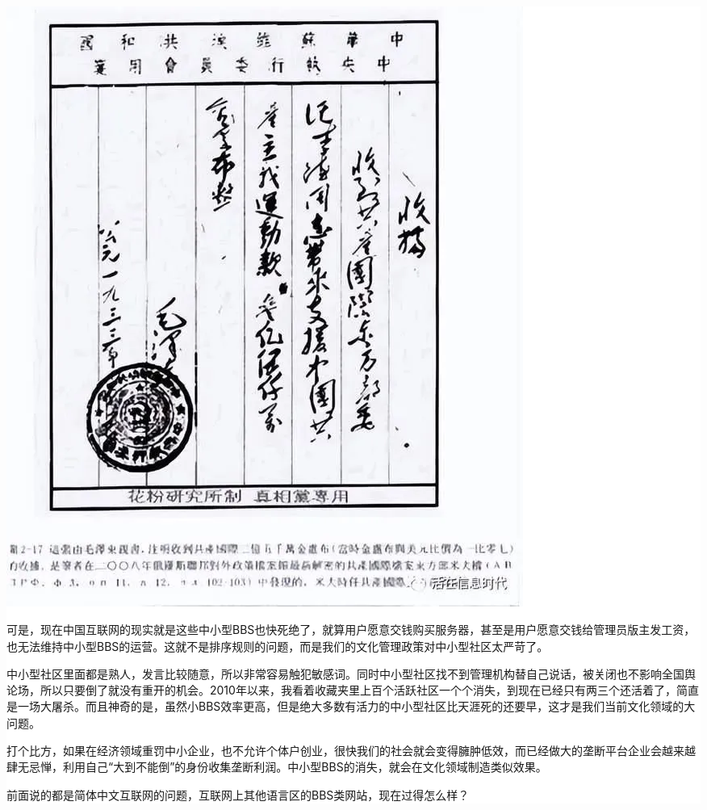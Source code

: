 ![](/images/btnews/btnews/0501_0600/0528/bda04e64-6fe0-4d8f-ba7b-c23c0e94424d.webp)



可是，现在中国互联网的现实就是这些中小型BBS也快死绝了，就算用户愿意交钱购买服务器，甚至是用户愿意交钱给管理员版主发工资，也无法维持中小型BBS的运营。这就不是排序规则的问题，而是我们的文化管理政策对中小型社区太严苛了。



中小型社区里面都是熟人，发言比较随意，所以非常容易触犯敏感词。同时中小型社区找不到管理机构替自己说话，被关闭也不影响全国舆论场，所以只要倒了就没有重开的机会。2010年以来，我看着收藏夹里上百个活跃社区一个个消失，到现在已经只有两三个还活着了，简直是一场大屠杀。而且神奇的是，虽然小BBS效率更高，但是绝大多数有活力的中小型社区比天涯死的还要早，这才是我们当前文化领域的大问题。


打个比方，如果在经济领域重罚中小企业，也不允许个体户创业，很快我们的社会就会变得臃肿低效，而已经做大的垄断平台企业会越来越肆无忌惮，利用自己“大到不能倒”的身份收集垄断利润。中小型BBS的消失，就会在文化领域制造类似效果。


前面说的都是简体中文互联网的问题，互联网上其他语言区的BBS类网站，现在过得怎么样？
